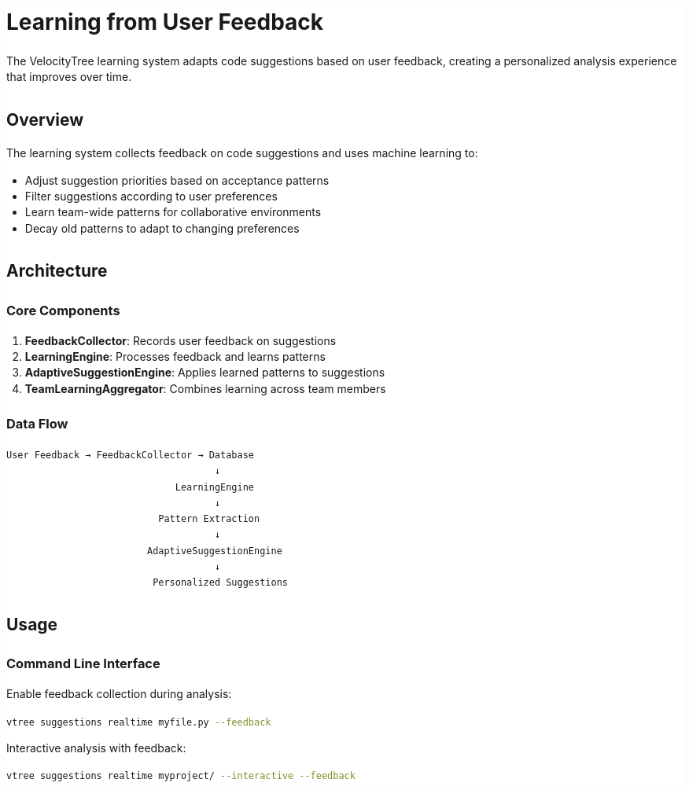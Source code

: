 # Learning from User Feedback

The VelocityTree learning system adapts code suggestions based on user feedback, creating a personalized analysis experience that improves over time.

## Overview

The learning system collects feedback on code suggestions and uses machine learning to:
- Adjust suggestion priorities based on acceptance patterns
- Filter suggestions according to user preferences
- Learn team-wide patterns for collaborative environments
- Decay old patterns to adapt to changing preferences

## Architecture

### Core Components

1. **FeedbackCollector**: Records user feedback on suggestions
2. **LearningEngine**: Processes feedback and learns patterns
3. **AdaptiveSuggestionEngine**: Applies learned patterns to suggestions
4. **TeamLearningAggregator**: Combines learning across team members

### Data Flow

```
User Feedback → FeedbackCollector → Database
                                     ↓
                              LearningEngine
                                     ↓
                           Pattern Extraction
                                     ↓
                         AdaptiveSuggestionEngine
                                     ↓
                          Personalized Suggestions
```

## Usage

### Command Line Interface

Enable feedback collection during analysis:

```bash
vtree suggestions realtime myfile.py --feedback
```

Interactive analysis with feedback:

```bash
vtree suggestions realtime myproject/ --interactive --feedback
```

